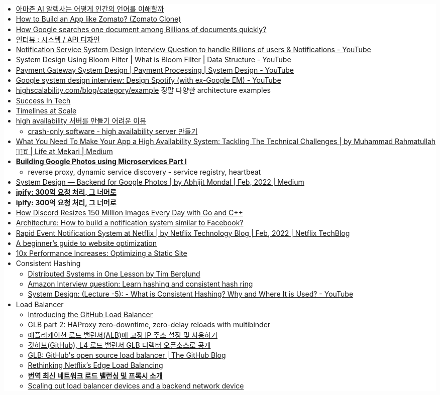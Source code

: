   * [아마존 AI 알렉사는 어떻게 인간의 언어를 이해할까](http://clomag.co.kr/article/3103)
  * [How to Build an App like Zomato? (Zomato Clone)](https://www.engineerbabu.com/blog/how-to-build-app-like-zomato/)
  * [How Google searches one document among Billions of documents quickly?](https://www.youtube.com/watch?v=CeGtqouT8eA)
  * [인터뷰 : 시스템 / API 디자인](https://ko.programqa.com/question/14061381/)
  * [Notification Service System Design Interview Question to handle Billions of users & Notifications - YouTube](https://www.youtube.com/watch?v=CUwt9_l0DOg)
  * [System Design Using Bloom Filter | What is Bloom Filter | Data Structure - YouTube](https://www.youtube.com/watch?v=hFMuWNscjyI)
  * [Payment Gateway System Design | Payment Processing | System Design - YouTube](https://www.youtube.com/watch?v=NxjGFIgFCbg)
  * [Google system design interview: Design Spotify (with ex-Google EM) - YouTube](https://www.youtube.com/watch?v=_K-eupuDVEc)
* [highscalability.com/blog/category/example](http://highscalability.com/blog/category/example) 정말 다양한 architecture examples
* [Success In Tech](https://www.youtube.com/channel/UC-vYrOAmtrx9sBzJAf3x_xw/videos)
* [Timelines at Scale](https://www.infoq.com/presentations/Twitter-Timeline-Scalability)
* [high availability 서버를 만들기 어려운 이유](http://blog.seulgi.kim/2017/10/why-high-availability-server-is-hard.html)
  * [crash-only software - high availability server 만들기](http://blog.seulgi.kim/2017/10/crash-only-software.html)
* [What You Need To Make Your App a High Availability System: Tackling The Technical Challenges | by Muhammad Rahmatullah 🇮🇩 | Life at Mekari | Medium](https://medium.com/life-at-mekari/what-you-need-to-make-your-app-a-high-availability-system-tackling-the-technical-challenges-8896abec363f)
* [**Building Google Photos using Microservices Part I**](https://codeburst.io/architecting-google-photos-part-i-394f5d1a9a)
  * reverse proxy, dynamic service discovery - service registry, heartbeat
* [System Design — Backend for Google Photos | by Abhijit Mondal | Feb, 2022 | Medium](https://mecha-mind.medium.com/system-design-backend-for-google-photos-e0abcd74dd36)
* [**ipify: 300억 요청 처리, 그 너머로**](http://www.haruair.com/blog/4108)
* [**ipify: 300억 요청 처리, 그 너머로**](https://edykim.com/ko/post/ipify-to-30-billion-and-beyond)
* [How Discord Resizes 150 Million Images Every Day with Go and C++](https://blog.discordapp.com/how-discord-resizes-150-million-images-every-day-with-go-and-c-c9e98731c65d)
* [Architecture: How to build a notification system similar to Facebook?](https://hashnode.com/post/architecture-how-to-build-a-notification-system-similar-to-facebook-cioms9pud0094mz532hcjzuqd)
* [Rapid Event Notification System at Netflix | by Netflix Technology Blog | Feb, 2022 | Netflix TechBlog](https://netflixtechblog.com/rapid-event-notification-system-at-netflix-6deb1d2b57d1)
* [A beginner’s guide to website optimization](https://medium.freecodecamp.org/a-beginners-guide-to-website-optimization-2185edca0b72)
* [10x Performance Increases: Optimizing a Static Site](https://hackernoon.com/optimizing-a-static-site-d5ab6899f249)
* Consistent Hashing
  * [Distributed Systems in One Lesson by Tim Berglund](https://www.youtube.com/watch?v=Y6Ev8GIlbxc)
  * [Amazon Interview question: Learn hashing and consistent hash ring](https://www.youtube.com/watch?v=bBK_So1u9ew0)
  * [System Design: (Lecture -5): - What is Consistent Hashing? Why and Where It is Used? - YouTube](https://www.youtube.com/watch?v=l0jc0D_XO1E)
* Load Balancer
  * [Introducing the GitHub Load Balancer](https://githubengineering.com/introducing-glb/)
  * [GLB part 2: HAProxy zero-downtime, zero-delay reloads with multibinder](https://githubengineering.com/glb-part-2-haproxy-zero-downtime-zero-delay-reloads-with-multibinder/)
  * [애플리케이션 로드 밸런서(ALB)에 고정 IP 주소 설정 및 사용하기](https://aws.amazon.com/ko/blogs/korea/using-static-ip-addresses-for-application-load-balancers)
  * [깃허브(GitHub), L4 로드 밸런서 GLB 디렉터 오픈소스로 공개](https://www.44bits.io/ko/post/news--github-release-glb-github-load-balancer-as-open-source)
  * [GLB: GitHub's open source load balancer | The GitHub Blog](https://github.blog/2018-08-08-glb-director-open-source-load-balancer/)
  * [Rethinking Netflix’s Edge Load Balancing](https://medium.com/netflix-techblog/netflix-edge-load-balancing-695308b5548c)
  * [**번역 최신 네트워크 로드 밸런싱 및 프록시 소개**](https://ziwon.github.io/post/modern-network-load-balancing-and-proxying/)
  * [Scaling out load balancer devices and a backend network device](https://serverfault.com/questions/951086/scaling-out-load-balancer-devices-and-a-backend-network-device)